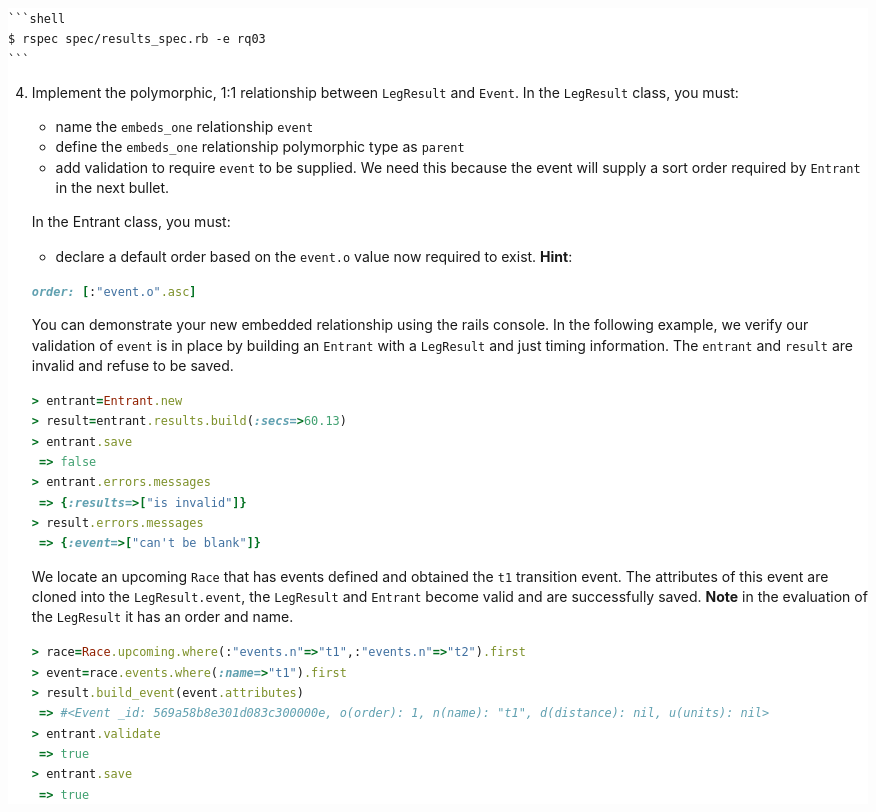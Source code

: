     ```shell
    $ rspec spec/results_spec.rb -e rq03
    ```

4. Implement the polymorphic, 1:1 relationship between `LegResult` and `Event`.
In the `LegResult` class, you must:

    * name the `embeds_one` relationship `event`
    * define the `embeds_one` relationship polymorphic type as `parent`
    * add validation to require `event` to be supplied. We need this because
    the event will supply a sort order required by `Entrant` in the next 
    bullet.

    In the Entrant class, you must:

    * declare a default order based on the `event.o` value now required
    to exist. **Hint**:
    
    ```ruby
    order: [:"event.o".asc]
    ```

    You can demonstrate your new embedded relationship using the rails console. 
    In the following example, we verify our validation of `event` is in 
    place by building an `Entrant` with a `LegResult` and just timing information.
    The `entrant` and `result` are invalid and refuse to be saved.

    ```ruby
    > entrant=Entrant.new
    > result=entrant.results.build(:secs=>60.13)
    > entrant.save
     => false 
    > entrant.errors.messages
     => {:results=>["is invalid"]} 
    > result.errors.messages
     => {:event=>["can't be blank"]} 
    ```

    We locate an upcoming `Race` that has events defined and obtained
    the `t1` transition event.  The attributes of this event are cloned
    into the `LegResult.event`, the `LegResult` and `Entrant` become
    valid and are successfully saved. **Note** in the evaluation of the
    `LegResult` it has an order and name.

    ```ruby
    > race=Race.upcoming.where(:"events.n"=>"t1",:"events.n"=>"t2").first
    > event=race.events.where(:name=>"t1").first
    > result.build_event(event.attributes)
     => #<Event _id: 569a58b8e301d083c300000e, o(order): 1, n(name): "t1", d(distance): nil, u(units): nil> 
    > entrant.validate
     => true 
    > entrant.save
     => true 
    ```
